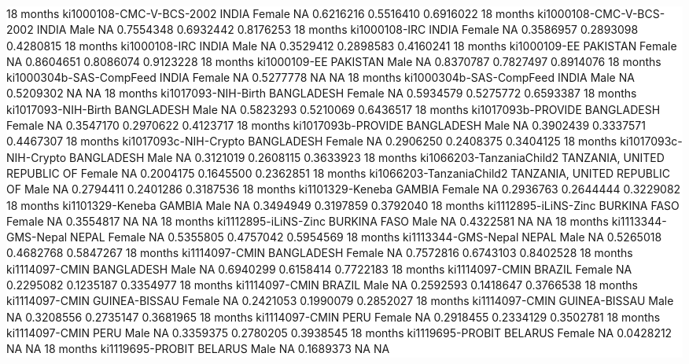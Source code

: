 18 months   ki1000108-CMC-V-BCS-2002   INDIA                          Female               NA                0.6216216   0.5516410   0.6916022
18 months   ki1000108-CMC-V-BCS-2002   INDIA                          Male                 NA                0.7554348   0.6932442   0.8176253
18 months   ki1000108-IRC              INDIA                          Female               NA                0.3586957   0.2893098   0.4280815
18 months   ki1000108-IRC              INDIA                          Male                 NA                0.3529412   0.2898583   0.4160241
18 months   ki1000109-EE               PAKISTAN                       Female               NA                0.8604651   0.8086074   0.9123228
18 months   ki1000109-EE               PAKISTAN                       Male                 NA                0.8370787   0.7827497   0.8914076
18 months   ki1000304b-SAS-CompFeed    INDIA                          Female               NA                0.5277778          NA          NA
18 months   ki1000304b-SAS-CompFeed    INDIA                          Male                 NA                0.5209302          NA          NA
18 months   ki1017093-NIH-Birth        BANGLADESH                     Female               NA                0.5934579   0.5275772   0.6593387
18 months   ki1017093-NIH-Birth        BANGLADESH                     Male                 NA                0.5823293   0.5210069   0.6436517
18 months   ki1017093b-PROVIDE         BANGLADESH                     Female               NA                0.3547170   0.2970622   0.4123717
18 months   ki1017093b-PROVIDE         BANGLADESH                     Male                 NA                0.3902439   0.3337571   0.4467307
18 months   ki1017093c-NIH-Crypto      BANGLADESH                     Female               NA                0.2906250   0.2408375   0.3404125
18 months   ki1017093c-NIH-Crypto      BANGLADESH                     Male                 NA                0.3121019   0.2608115   0.3633923
18 months   ki1066203-TanzaniaChild2   TANZANIA, UNITED REPUBLIC OF   Female               NA                0.2004175   0.1645500   0.2362851
18 months   ki1066203-TanzaniaChild2   TANZANIA, UNITED REPUBLIC OF   Male                 NA                0.2794411   0.2401286   0.3187536
18 months   ki1101329-Keneba           GAMBIA                         Female               NA                0.2936763   0.2644444   0.3229082
18 months   ki1101329-Keneba           GAMBIA                         Male                 NA                0.3494949   0.3197859   0.3792040
18 months   ki1112895-iLiNS-Zinc       BURKINA FASO                   Female               NA                0.3554817          NA          NA
18 months   ki1112895-iLiNS-Zinc       BURKINA FASO                   Male                 NA                0.4322581          NA          NA
18 months   ki1113344-GMS-Nepal        NEPAL                          Female               NA                0.5355805   0.4757042   0.5954569
18 months   ki1113344-GMS-Nepal        NEPAL                          Male                 NA                0.5265018   0.4682768   0.5847267
18 months   ki1114097-CMIN             BANGLADESH                     Female               NA                0.7572816   0.6743103   0.8402528
18 months   ki1114097-CMIN             BANGLADESH                     Male                 NA                0.6940299   0.6158414   0.7722183
18 months   ki1114097-CMIN             BRAZIL                         Female               NA                0.2295082   0.1235187   0.3354977
18 months   ki1114097-CMIN             BRAZIL                         Male                 NA                0.2592593   0.1418647   0.3766538
18 months   ki1114097-CMIN             GUINEA-BISSAU                  Female               NA                0.2421053   0.1990079   0.2852027
18 months   ki1114097-CMIN             GUINEA-BISSAU                  Male                 NA                0.3208556   0.2735147   0.3681965
18 months   ki1114097-CMIN             PERU                           Female               NA                0.2918455   0.2334129   0.3502781
18 months   ki1114097-CMIN             PERU                           Male                 NA                0.3359375   0.2780205   0.3938545
18 months   ki1119695-PROBIT           BELARUS                        Female               NA                0.0428212          NA          NA
18 months   ki1119695-PROBIT           BELARUS                        Male                 NA                0.1689373          NA          NA